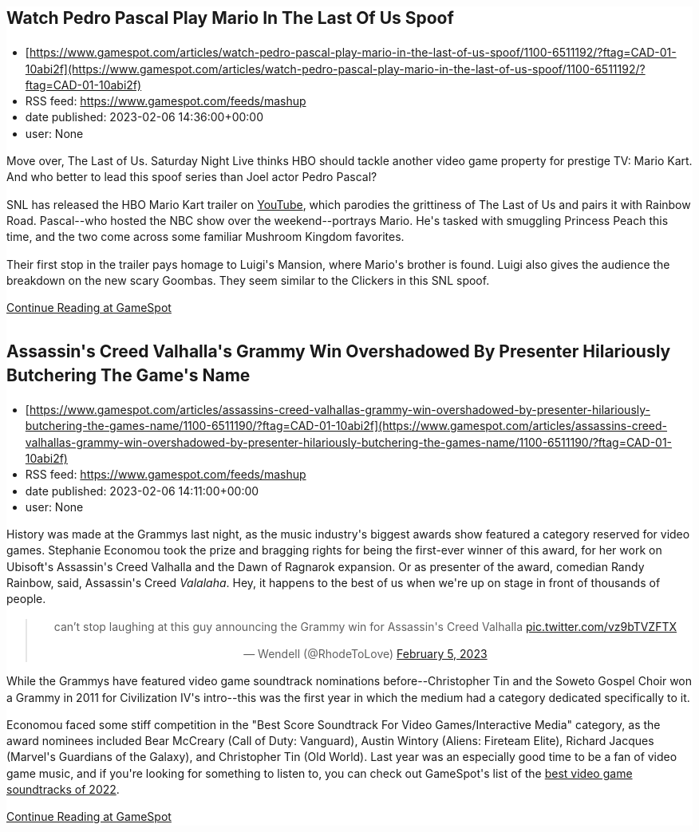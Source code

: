 ## Watch Pedro Pascal Play Mario In The Last Of Us Spoof
 - [https://www.gamespot.com/articles/watch-pedro-pascal-play-mario-in-the-last-of-us-spoof/1100-6511192/?ftag=CAD-01-10abi2f](https://www.gamespot.com/articles/watch-pedro-pascal-play-mario-in-the-last-of-us-spoof/1100-6511192/?ftag=CAD-01-10abi2f)
 - RSS feed: https://www.gamespot.com/feeds/mashup
 - date published: 2023-02-06 14:36:00+00:00
 - user: None

<p>Move over, The Last of Us. Saturday Night Live thinks HBO should tackle another video game property for prestige TV: Mario Kart. And who better to lead this spoof series than Joel actor Pedro Pascal?</p><p dir="ltr">SNL has released the HBO Mario Kart trailer on <a href="https://www.youtube.com/watch?v=UiIRlg4Xr5w">YouTube</a>, which parodies the grittiness of The Last of Us and pairs it with Rainbow Road. Pascal--who hosted the NBC show over the weekend--portrays Mario. He's tasked with smuggling Princess Peach this time, and the two come across some familiar Mushroom Kingdom favorites.</p><div>          </div><p dir="ltr">Their first stop in the trailer pays homage to Luigi's Mansion, where Mario's brother is found. Luigi also gives the audience the breakdown on the new scary Goombas. They seem similar to the Clickers in this SNL spoof.</p><a href="https://www.gamespot.com/articles/watch-pedro-pascal-play-mario-in-the-last-of-us-spoof/1100-6511192/?ftag=CAD-01-10abi2f/">Continue Reading at GameSpot</a>

## Assassin's Creed Valhalla's Grammy Win Overshadowed By Presenter Hilariously Butchering The Game's Name
 - [https://www.gamespot.com/articles/assassins-creed-valhallas-grammy-win-overshadowed-by-presenter-hilariously-butchering-the-games-name/1100-6511190/?ftag=CAD-01-10abi2f](https://www.gamespot.com/articles/assassins-creed-valhallas-grammy-win-overshadowed-by-presenter-hilariously-butchering-the-games-name/1100-6511190/?ftag=CAD-01-10abi2f)
 - RSS feed: https://www.gamespot.com/feeds/mashup
 - date published: 2023-02-06 14:11:00+00:00
 - user: None

<p>History was made at the Grammys last night, as the music industry's biggest awards show featured a category reserved for video games. Stephanie Economou took the prize and bragging rights for being the first-ever winner of this award, for her work on Ubisoft's Assassin's Creed Valhalla and the Dawn of Ragnarok expansion. Or as presenter of the award, comedian Randy Rainbow, said, Assassin's Creed <em>Valalaha</em>. Hey, it happens to the best of us when we're up on stage in front of thousands of people.</p><div><blockquote align="center" class="twitter-tweet"><p dir="ltr">can’t stop laughing at this guy announcing the Grammy win for Assassin's Creed Valhalla <a href="https://t.co/vz9bTVZFTX">pic.twitter.com/vz9bTVZFTX</a></p>  — Wendell (@RhodeToLove) <a href="https://twitter.com/RhodeToLove/status/1622338999598698502?ref_src=twsrc^tfw">February 5, 2023</a></blockquote>              </div><p>While the Grammys have featured video game soundtrack nominations before--Christopher Tin and the Soweto Gospel Choir won a Grammy in 2011 for Civilization IV's intro--this was the first year in which the medium had a category dedicated specifically to it.</p><p>Economou faced some stiff competition in the "Best Score Soundtrack For Video Games/Interactive Media" category, as the award nominees included Bear McCreary (Call of Duty: Vanguard), Austin Wintory (Aliens: Fireteam Elite), Richard Jacques (Marvel's Guardians of the Galaxy), and Christopher Tin (Old World). Last year was an especially good time to be a fan of video game music, and if you're looking for something to listen to, you can check out GameSpot's list of the <a href="https://www.gamespot.com/articles/the-best-video-game-soundtracks-of-2022/1100-6509973/">best video game soundtracks of 2022</a>.</p><a href="https://www.gamespot.com/articles/assassins-creed-valhallas-grammy-win-overshadowed-by-presenter-hilariously-butchering-the-games-name/1100-6511190/?ftag=CAD-01-10abi2f/">Continue Reading at GameSpot</a>
